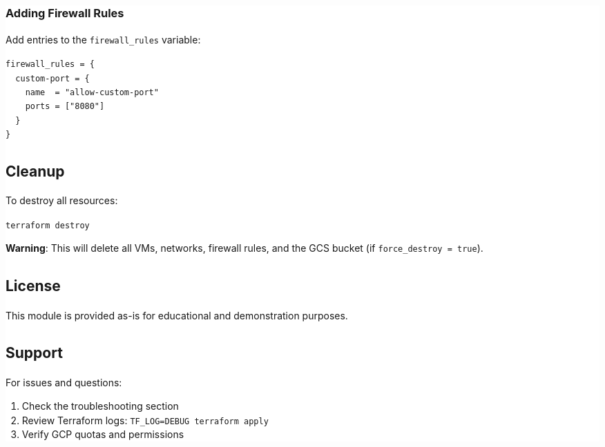 ### Adding Firewall Rules

Add entries to the `firewall_rules` variable:

```hcl
firewall_rules = {
  custom-port = {
    name  = "allow-custom-port"
    ports = ["8080"]
  }
}
```

## Cleanup

To destroy all resources:

```bash
terraform destroy
```

**Warning**: This will delete all VMs, networks, firewall rules, and the GCS bucket (if `force_destroy = true`).

## License

This module is provided as-is for educational and demonstration purposes.

## Support

For issues and questions:
1. Check the troubleshooting section
2. Review Terraform logs: `TF_LOG=DEBUG terraform apply`
3. Verify GCP quotas and permissions
